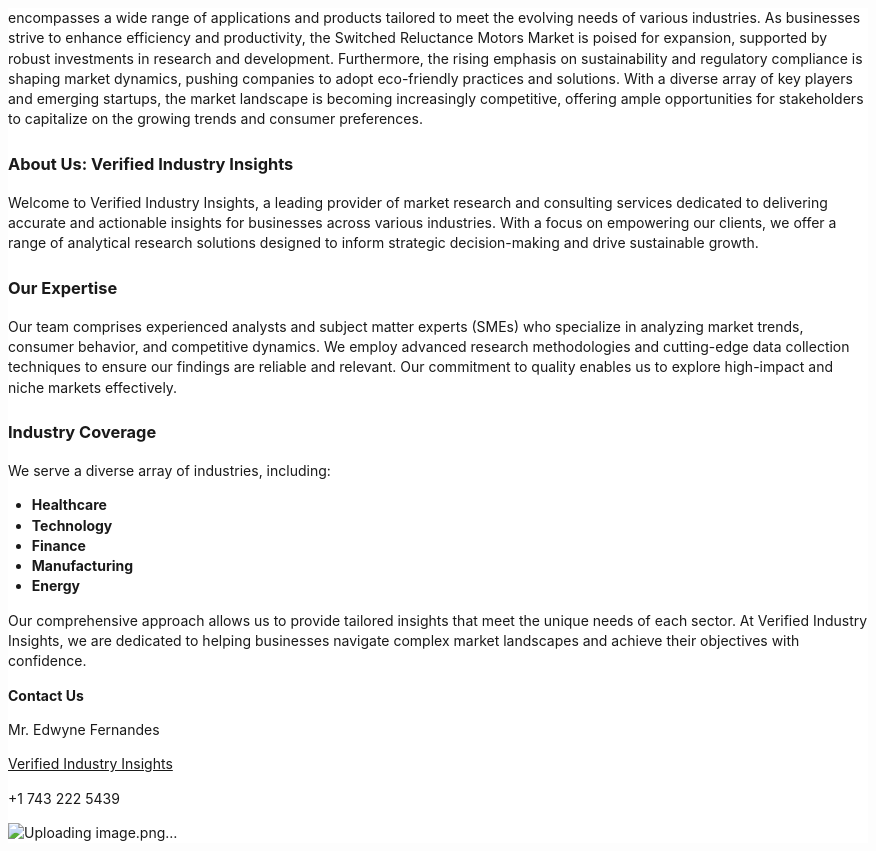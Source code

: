 encompasses a wide range of applications and products tailored to meet the evolving needs of various industries. As businesses strive to enhance efficiency and productivity, the Switched Reluctance Motors Market is poised for expansion, supported by robust investments in research and development. Furthermore, the rising emphasis on sustainability and regulatory compliance is shaping market dynamics, pushing companies to adopt eco-friendly practices and solutions. With a diverse array of key players and emerging startups, the market landscape is becoming increasingly competitive, offering ample opportunities for stakeholders to capitalize on the growing trends and consumer preferences.</p><h3>About Us: Verified Industry Insights</h3><p>Welcome to Verified Industry Insights, a leading provider of market research and consulting services dedicated to delivering accurate and actionable insights for businesses across various industries. With a focus on empowering our clients, we offer a range of analytical research solutions designed to inform strategic decision-making and drive sustainable growth.</p><h3>Our Expertise</h3><p>Our team comprises experienced analysts and subject matter experts (SMEs) who specialize in analyzing market trends, consumer behavior, and competitive dynamics. We employ advanced research methodologies and cutting-edge data collection techniques to ensure our findings are reliable and relevant. Our commitment to quality enables us to explore high-impact and niche markets effectively.</p><h3>Industry Coverage</h3><p>We serve a diverse array of industries, including:</p><ul><li><strong>Healthcare</strong></li><li><strong>Technology</strong></li><li><strong>Finance</strong></li><li><strong>Manufacturing</strong></li><li><strong>Energy</strong></li></ul><p>Our comprehensive approach allows us to provide tailored insights that meet the unique needs of each sector. At Verified Industry Insights, we are dedicated to helping businesses navigate complex market landscapes and achieve their objectives with confidence.</p><p><strong>Contact Us</strong></p><p>Mr. Edwyne Fernandes</p><p><a href="https://www.verifiedindustryinsights.com/">Verified Industry Insights</a></p><p>+1 743 222 5439</p>
![Uploading image.png…]()
